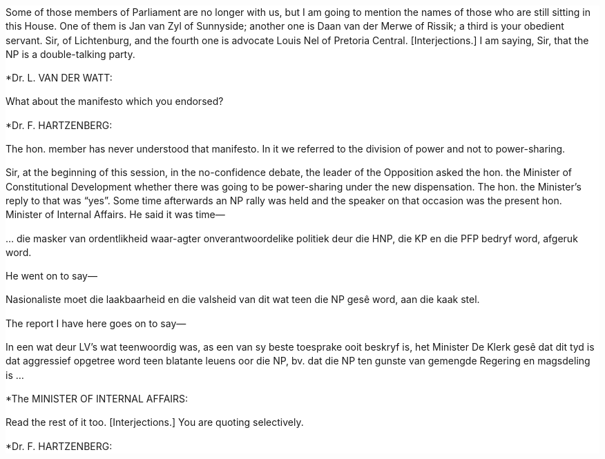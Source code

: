 <p>Some of those members of Parliament are no longer with us, but I am going to mention the names of those who are still sitting in this House. One of them is Jan van Zyl of Sunnyside; another one is Daan van der Merwe of Rissik; a third is your obedient servant. Sir, of Lichtenburg, and the fourth one is advocate Louis Nel of Pretoria Central. [Interjections.] I am saying, Sir, that the NP is a double-talking party.</p>

</speech>

<speech by="#van_der_watt">

<from>*Dr. <person refersTo="hansard_za">L. VAN DER WATT</person>:</from>

<p>What about the manifesto which you endorsed?</p>

</speech>

<speech by="#hartzenberg">

<from>*Dr. <person refersTo="hansard_za">F. HARTZENBERG</person>:</from>

<p>The hon. member has never understood that manifesto. In it we referred to the division of power and not to power-sharing.</p>

<p>Sir, at the beginning of this session, in the no-confidence debate, the leader of the Opposition asked the hon. the Minister of Constitutional Development whether there was going to be power-sharing under the new dispensation. The hon. the Minister&#x2019;s reply to that was &#x201C;yes&#x201D;. Some time afterwards an NP rally was held and the speaker on that occasion was the present hon. Minister of Internal Affairs. He said it was time&#x2014;</p>

<block name="quote">&#x2026; die masker van ordentlikheid waar-agter onverantwoordelike politiek deur die HNP, die KP en die PFP bedryf word, afgeruk word.</block>

<p>He went on to say&#x2014;</p>

<block name="quote">Nasionaliste moet die laakbaarheid en die valsheid van dit wat teen die NP gesê word, aan die kaak stel.</block>

<p>The report I have here goes on to say&#x2014;</p>

<block name="quote">In een wat deur LV&#x2019;s wat teenwoordig was, as een van sy beste toesprake ooit beskryf is, het Minister De Klerk gesê dat dit tyd is dat aggressief opgetree word teen blatante leuens oor die NP, bv. dat die NP ten gunste van gemengde Regering en magsdeling is &#x2026;</block>

</speech>

<speech by="#minister_of_internal_affairs">

<from>*The <person refersTo="hansard_za">MINISTER OF INTERNAL AFFAIRS</person>:</from>

<p>Read the rest of it too. [Interjections.] You are quoting selectively.</p>

</speech>

<speech by="#hartzenberg">

<from>*Dr. <person refersTo="hansard_za">F. HARTZENBERG</person>:</from>
